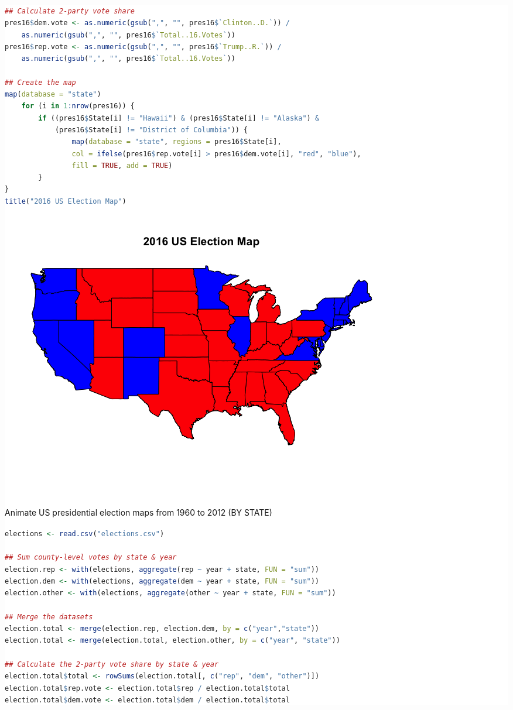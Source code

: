``` r
## Calculate 2-party vote share
pres16$dem.vote <- as.numeric(gsub(",", "", pres16$`Clinton..D.`)) / 
    as.numeric(gsub(",", "", pres16$`Total..16.Votes`))
pres16$rep.vote <- as.numeric(gsub(",", "", pres16$`Trump..R.`)) / 
    as.numeric(gsub(",", "", pres16$`Total..16.Votes`))

## Create the map
map(database = "state")
    for (i in 1:nrow(pres16)) {
        if ((pres16$State[i] != "Hawaii") & (pres16$State[i] != "Alaska") &
            (pres16$State[i] != "District of Columbia")) {
                map(database = "state", regions = pres16$State[i],
                col = ifelse(pres16$rep.vote[i] > pres16$dem.vote[i], "red", "blue"),
                fill = TRUE, add = TRUE)
        }
}
title("2016 US Election Map")
```

![](mapping_us_elections_files/figure-markdown_github/unnamed-chunk-5-1.png)

Animate US presidential election maps from 1960 to 2012 (BY STATE)

``` r
elections <- read.csv("elections.csv")

## Sum county-level votes by state & year
election.rep <- with(elections, aggregate(rep ~ year + state, FUN = "sum"))
election.dem <- with(elections, aggregate(dem ~ year + state, FUN = "sum"))
election.other <- with(elections, aggregate(other ~ year + state, FUN = "sum"))

## Merge the datasets
election.total <- merge(election.rep, election.dem, by = c("year","state"))
election.total <- merge(election.total, election.other, by = c("year", "state"))

## Calculate the 2-party vote share by state & year
election.total$total <- rowSums(election.total[, c("rep", "dem", "other")])
election.total$rep.vote <- election.total$rep / election.total$total
election.total$dem.vote <- election.total$dem / election.total$total

```